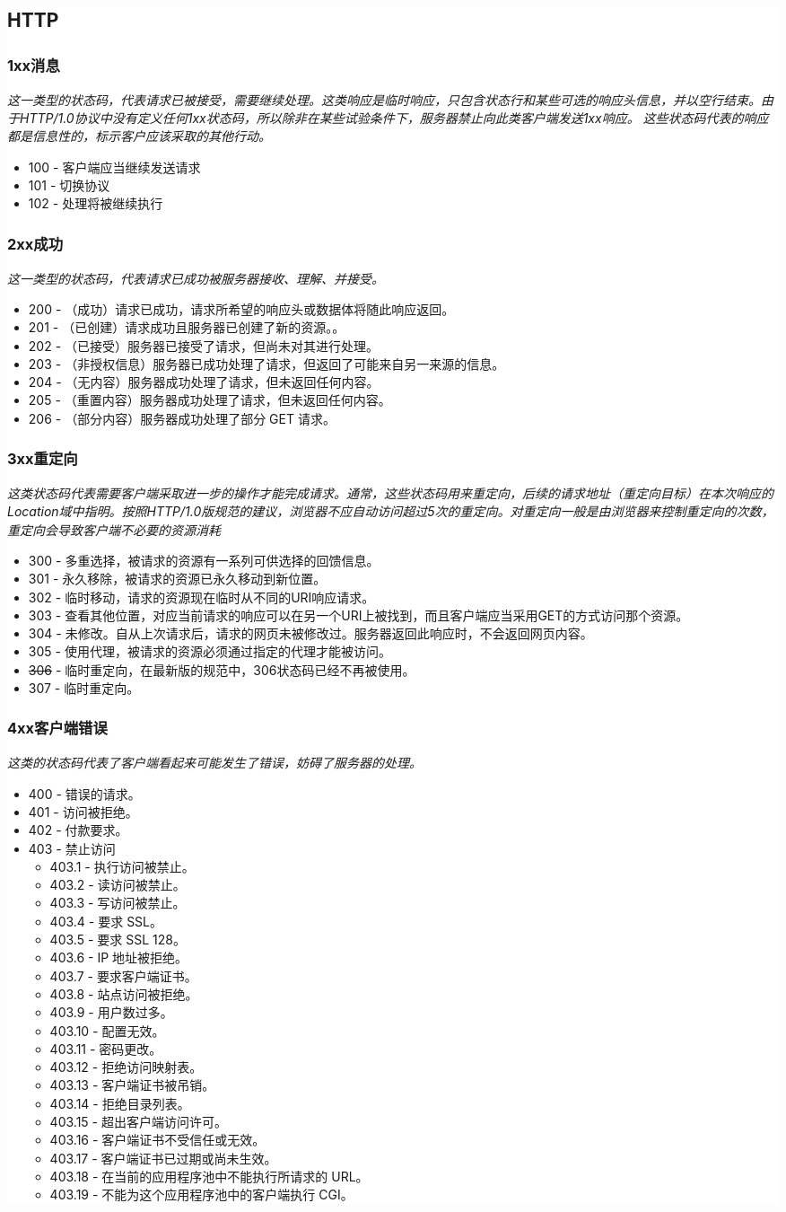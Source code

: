 
## HTTP

### 1xx消息

_这一类型的状态码，代表请求已被接受，需要继续处理。这类响应是临时响应，只包含状态行和某些可选的响应头信息，并以空行结束。由于HTTP/1.0协议中没有定义任何1xx状态码，所以除非在某些试验条件下，服务器禁止向此类客户端发送1xx响应。 这些状态码代表的响应都是信息性的，标示客户应该采取的其他行动。_

- 100 - 客户端应当继续发送请求
- 101 - 切换协议
- 102 - 处理将被继续执行

### 2xx成功

_这一类型的状态码，代表请求已成功被服务器接收、理解、并接受。_

- 200 - （成功）请求已成功，请求所希望的响应头或数据体将随此响应返回。
- 201 - （已创建）请求成功且服务器已创建了新的资源。。
- 202 - （已接受）服务器已接受了请求，但尚未对其进行处理。
- 203 - （非授权信息）服务器已成功处理了请求，但返回了可能来自另一来源的信息。
- 204 - （无内容）服务器成功处理了请求，但未返回任何内容。
- 205 - （重置内容）服务器成功处理了请求，但未返回任何内容。
- 206 - （部分内容）服务器成功处理了部分 GET 请求。

### 3xx重定向

_这类状态码代表需要客户端采取进一步的操作才能完成请求。通常，这些状态码用来重定向，后续的请求地址（重定向目标）在本次响应的Location域中指明。按照HTTP/1.0版规范的建议，浏览器不应自动访问超过5次的重定向。对重定向一般是由浏览器来控制重定向的次数，重定向会导致客户端不必要的资源消耗_

- 300 - 多重选择，被请求的资源有一系列可供选择的回馈信息。
- 301 - 永久移除，被请求的资源已永久移动到新位置。
- 302 - 临时移动，请求的资源现在临时从不同的URI响应请求。
- 303 - 查看其他位置，对应当前请求的响应可以在另一个URI上被找到，而且客户端应当采用GET的方式访问那个资源。
- 304 - 未修改。自从上次请求后，请求的网页未被修改过。服务器返回此响应时，不会返回网页内容。
- 305 - 使用代理，被请求的资源必须通过指定的代理才能被访问。
- <del>306</del> - 临时重定向，在最新版的规范中，306状态码已经不再被使用。
- 307 - 临时重定向。

### 4xx客户端错误

_这类的状态码代表了客户端看起来可能发生了错误，妨碍了服务器的处理。_

- 400 - 错误的请求。
- 401 - 访问被拒绝。
- 402 - 付款要求。
- 403 - 禁止访问
  - 403.1 - 执行访问被禁止。
  - 403.2 - 读访问被禁止。
  - 403.3 - 写访问被禁止。
  - 403.4 - 要求 SSL。
  - 403.5 - 要求 SSL 128。
  - 403.6 - IP 地址被拒绝。
  - 403.7 - 要求客户端证书。
  - 403.8 - 站点访问被拒绝。
  - 403.9 - 用户数过多。
  - 403.10 - 配置无效。
  - 403.11 - 密码更改。
  - 403.12 - 拒绝访问映射表。
  - 403.13 - 客户端证书被吊销。
  - 403.14 - 拒绝目录列表。
  - 403.15 - 超出客户端访问许可。
  - 403.16 - 客户端证书不受信任或无效。
  - 403.17 - 客户端证书已过期或尚未生效。
  - 403.18 - 在当前的应用程序池中不能执行所请求的 URL。
  - 403.19 - 不能为这个应用程序池中的客户端执行 CGI。